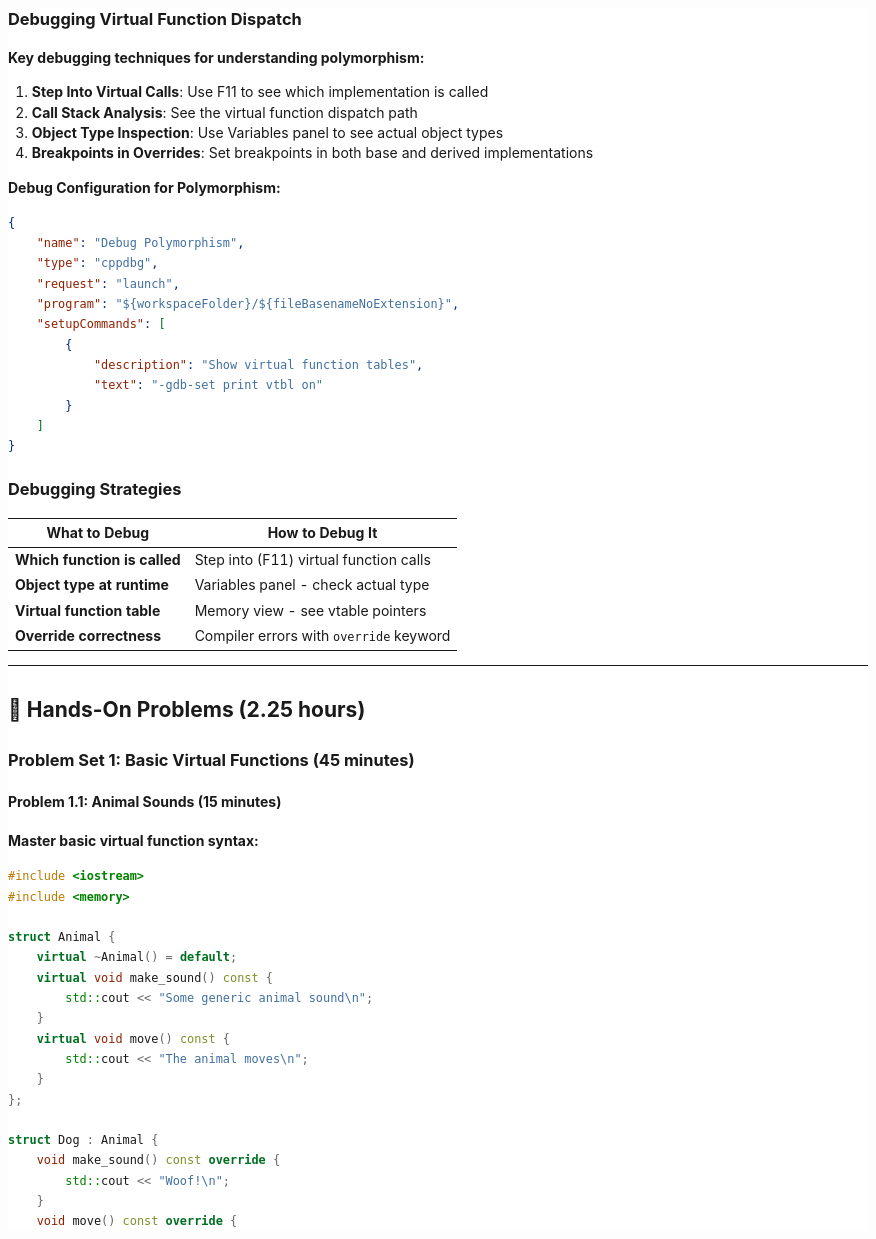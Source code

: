 ### Debugging Virtual Function Dispatch

**Key debugging techniques for understanding polymorphism:**

1. **Step Into Virtual Calls**: Use F11 to see which implementation is called
2. **Call Stack Analysis**: See the virtual function dispatch path
3. **Object Type Inspection**: Use Variables panel to see actual object types
4. **Breakpoints in Overrides**: Set breakpoints in both base and derived implementations

**Debug Configuration for Polymorphism:**
```json
{
    "name": "Debug Polymorphism",
    "type": "cppdbg",
    "request": "launch",
    "program": "${workspaceFolder}/${fileBasenameNoExtension}",
    "setupCommands": [
        {
            "description": "Show virtual function tables",
            "text": "-gdb-set print vtbl on"
        }
    ]
}
```

### Debugging Strategies

| What to Debug | How to Debug It |
|---------------|-----------------|
| **Which function is called** | Step into (F11) virtual function calls |
| **Object type at runtime** | Variables panel - check actual type |
| **Virtual function table** | Memory view - see vtable pointers |
| **Override correctness** | Compiler errors with `override` keyword |

---

## 🧩 Hands-On Problems (2.25 hours)

### Problem Set 1: Basic Virtual Functions (45 minutes)

#### Problem 1.1: Animal Sounds (15 minutes)
**Master basic virtual function syntax:**

```cpp
#include <iostream>
#include <memory>

struct Animal {
    virtual ~Animal() = default;
    virtual void make_sound() const {
        std::cout << "Some generic animal sound\n";
    }
    virtual void move() const {
        std::cout << "The animal moves\n";
    }
};

struct Dog : Animal {
    void make_sound() const override {
        std::cout << "Woof!\n";
    }
    void move() const override {
```